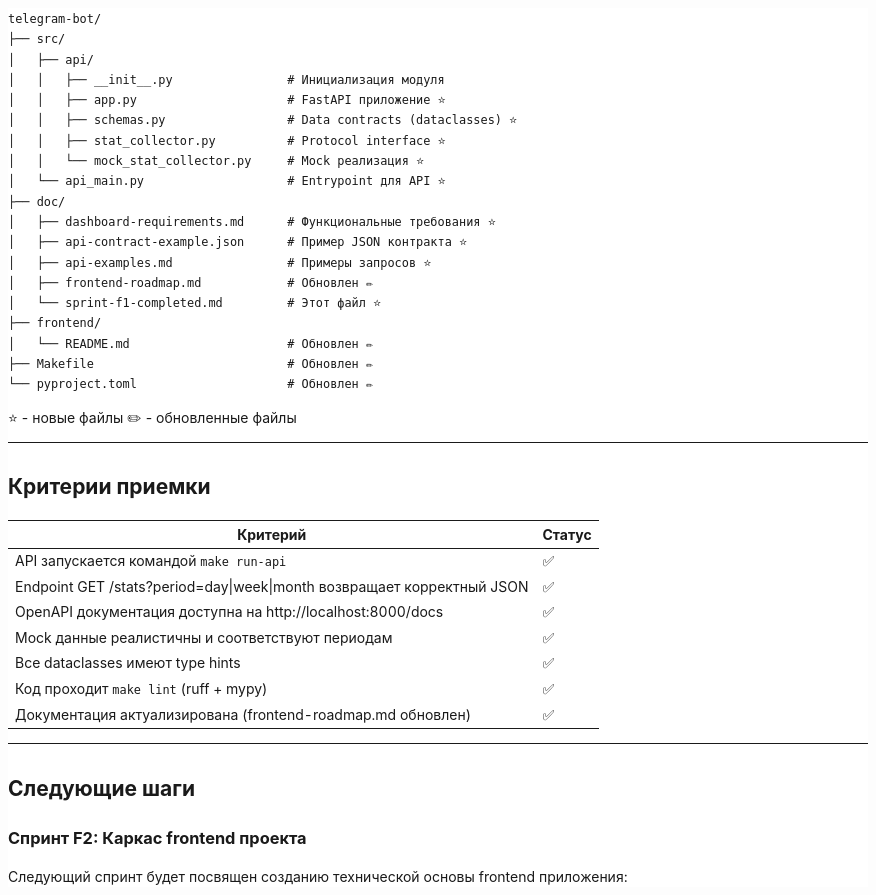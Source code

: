 ```
telegram-bot/
├── src/
│   ├── api/
│   │   ├── __init__.py                # Инициализация модуля
│   │   ├── app.py                     # FastAPI приложение ⭐
│   │   ├── schemas.py                 # Data contracts (dataclasses) ⭐
│   │   ├── stat_collector.py          # Protocol interface ⭐
│   │   └── mock_stat_collector.py     # Mock реализация ⭐
│   └── api_main.py                    # Entrypoint для API ⭐
├── doc/
│   ├── dashboard-requirements.md      # Функциональные требования ⭐
│   ├── api-contract-example.json      # Пример JSON контракта ⭐
│   ├── api-examples.md                # Примеры запросов ⭐
│   ├── frontend-roadmap.md            # Обновлен ✏️
│   └── sprint-f1-completed.md         # Этот файл ⭐
├── frontend/
│   └── README.md                      # Обновлен ✏️
├── Makefile                           # Обновлен ✏️
└── pyproject.toml                     # Обновлен ✏️
```

⭐ - новые файлы
✏️ - обновленные файлы

---

## Критерии приемки

| Критерий | Статус |
|----------|--------|
| API запускается командой `make run-api` | ✅ |
| Endpoint GET /stats?period=day\|week\|month возвращает корректный JSON | ✅ |
| OpenAPI документация доступна на http://localhost:8000/docs | ✅ |
| Mock данные реалистичны и соответствуют периодам | ✅ |
| Все dataclasses имеют type hints | ✅ |
| Код проходит `make lint` (ruff + mypy) | ✅ |
| Документация актуализирована (frontend-roadmap.md обновлен) | ✅ |

---

## Следующие шаги

### Спринт F2: Каркас frontend проекта

Следующий спринт будет посвящен созданию технической основы frontend приложения:
